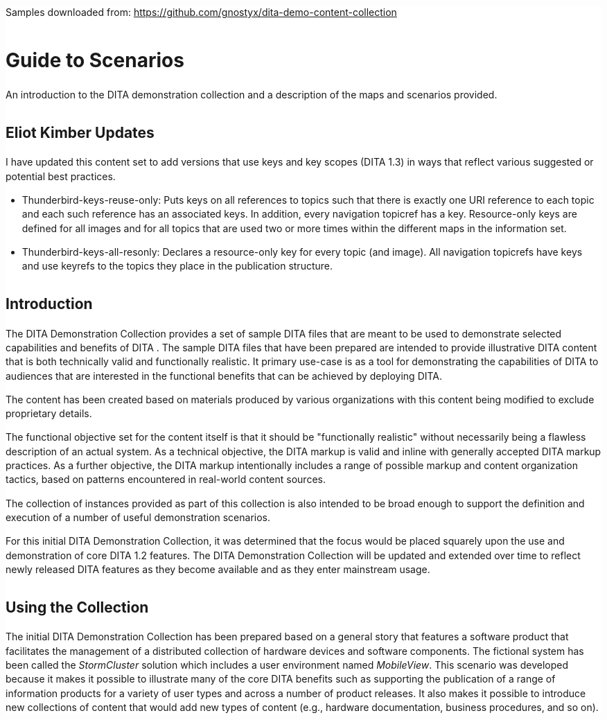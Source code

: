 Samples downloaded from:
https://github.com/gnostyx/dita-demo-content-collection

Guide to Scenarios
==================

An introduction to the DITA demonstration collection and a description of the maps and scenarios provided.

Eliot Kimber Updates
--------------------

I have updated this content set to add versions that use keys and key scopes (DITA 1.3)
in ways that reflect various suggested or potential best practices.

- Thunderbird-keys-reuse-only: Puts keys on all references to topics such that there is exactly one URI reference to each topic and each such reference has an associated keys. In addition, every navigation topicref has a key. Resource-only keys are defined for all images and for all topics that are used two or more times within the different maps in the information set.

- Thunderbird-keys-all-resonly: Declares a resource-only key for every topic (and image). All navigation topicrefs have keys and use keyrefs to the topics they place in the publication structure.


Introduction
------------

The DITA Demonstration Collection provides a set of sample DITA files that are meant to be used to demonstrate selected capabilities and benefits of DITA . The sample DITA files that have been prepared are intended to provide illustrative DITA content that is both technically valid and functionally realistic. It primary use-case is as a tool for demonstrating the capabilities of DITA to audiences that are interested in the functional benefits that can be achieved by deploying DITA.

The content has been created based on materials produced by various organizations with this content being modified to exclude proprietary details.

The functional objective set for the content itself is that it should be "functionally realistic" without necessarily being a flawless description of an actual system. As a technical objective, the DITA markup is valid and inline with generally accepted DITA markup practices. As a further objective, the DITA markup intentionally includes a range of possible markup and content organization tactics, based on patterns encountered in real-world content sources.

The collection of instances provided as part of this collection is also intended to be broad enough to support the definition and execution of a number of useful demonstration scenarios.

For this initial DITA Demonstration Collection, it was determined that the focus would be placed squarely upon the use and demonstration of core DITA 1.2 features. The DITA Demonstration Collection will be updated and extended over time to reflect newly released DITA features as they become available and as they enter mainstream usage.

Using the Collection
--------------------

The initial DITA Demonstration Collection has been prepared based on a general story that features a software product that facilitates the management of a distributed collection of hardware devices and software components. The fictional system has been called the _StormCluster_ solution which includes a user environment named _MobileView_. This scenario was developed because it makes it possible to illustrate many of the core DITA benefits such as supporting the publication of a range of information products for a variety of user types and across a number of product releases. It also makes it possible to introduce new collections of content that would add new types of content (e.g., hardware documentation, business procedures, and so on).
